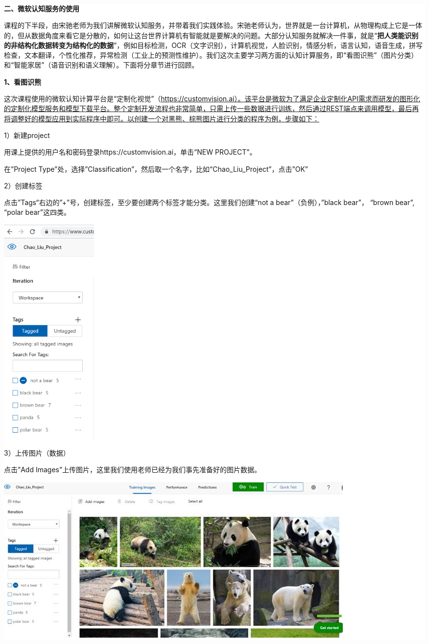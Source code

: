 
**二、微软认知服务的使用**

课程的下半段，由宋驰老师为我们讲解微软认知服务，并带着我们实践体验。宋驰老师认为，世界就是一台计算机，从物理构成上它是一体的，但从数据角度来看它是分散的，如何让这台世界计算机有智能就是要解决的问题。大部分认知服务就解决一件事，就是“**把人类能识别的非结构化数据转变为结构化的数据**”，例如目标检测，OCR（文字识别），计算机视觉，人脸识别，情感分析，语言认知，语音生成，拼写检查，文本翻译，个性化推荐，异常检测（工业上的预测性维护）。我们这次主要学习两方面的认知计算服务，即“看图识熊”（图片分类）和“智能家居”（语音识别和语义理解）。下面将分章节进行回顾。

**1、看图识熊**

这次课程使用的微软认知计算平台是“定制化视觉”（https://customvision.ai）。该平台是微软为了满足企业定制化API需求而研发的图形化的定制化模型服务和模型下载平台。整个定制开发流程也非常简单，只需上传一些数据进行训练，然后通过REST端点来调用模型，最后再将调整好的模型应用到实际程序中即可。以创建一个对黑熊、棕熊图片进行分类的程序为例，步骤如下：

1）新建project

用课上提供的用户名和密码登录https://customvision.ai，单击“NEW PROJECT”。

在”Project Type”处，选择”Classification”，然后取一个名字，比如“Chao_Liu_Project”，点击”OK”

2）创建标签

点击”Tags“右边的”+”号，创建标签，至少要创建两个标签才能分类。这里我们创建“not a bear”（负例），”black bear”， “brown bear”, “polar bear”这四类。

![img](./image/clip_image001.png)

3）上传图片（数据）

点击”Add Images”上传图片，这里我们使用老师已经为我们事先准备好的图片数据。

![img](./image/clip_image003.jpg)
